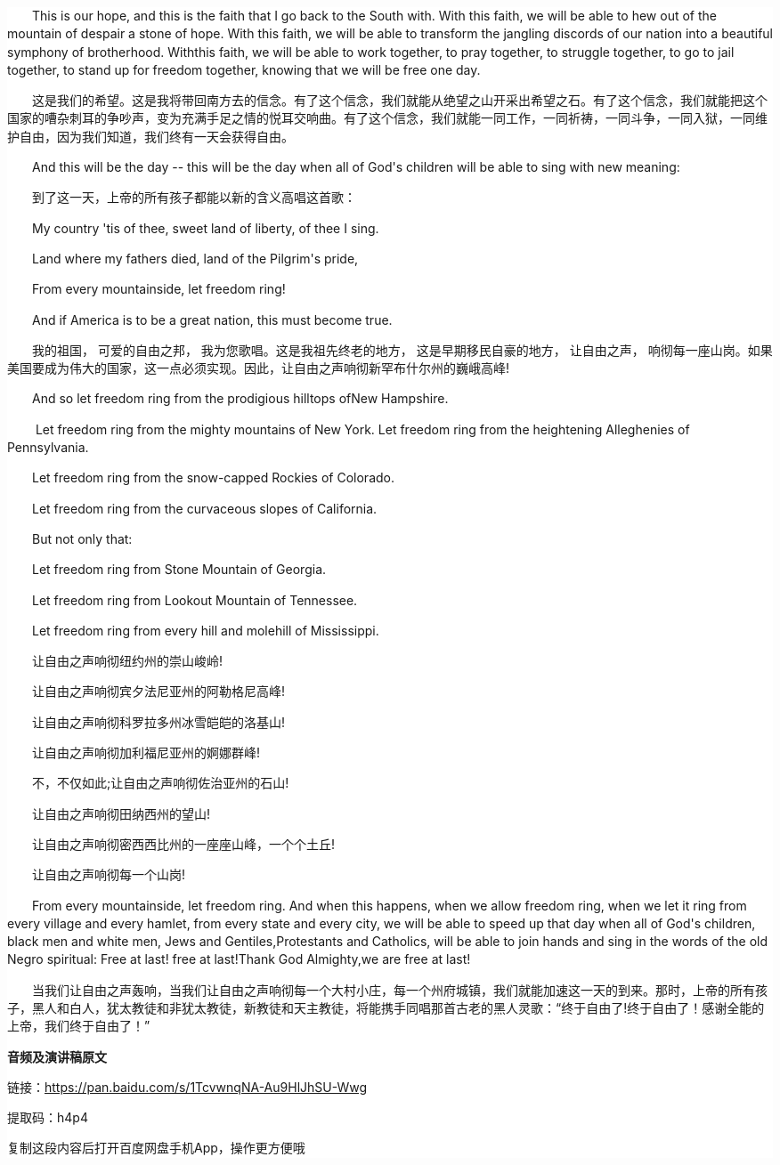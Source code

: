 　　This is our hope, and this is the faith that I go back to the South with. With this faith, we will be able to hew out of the mountain of despair a stone of hope. With this faith, we will be able to transform the jangling discords of our nation into a beautiful symphony of brotherhood. Withthis faith, we will be able to work together, to pray together, to struggle together, to go to jail together, to stand up for freedom together, knowing that we will be free one day.

　　这是我们的希望。这是我将带回南方去的信念。有了这个信念，我们就能从绝望之山开采出希望之石。有了这个信念，我们就能把这个国家的嘈杂刺耳的争吵声，变为充满手足之情的悦耳交响曲。有了这个信念，我们就能一同工作，一同祈祷，一同斗争，一同入狱，一同维护自由，因为我们知道，我们终有一天会获得自由。

　　And this will be the day -- this will be the day when all of God's children will be able to sing with new meaning:

　　到了这一天，上帝的所有孩子都能以新的含义高唱这首歌：

　　My country 'tis of thee, sweet land of liberty, of thee I sing.

　　Land where my fathers died, land of the Pilgrim's pride,

　　From every mountainside, let freedom ring!

　　And if America is to be a great nation, this must become true.

　　我的祖国， 可爱的自由之邦， 我为您歌唱。这是我祖先终老的地方， 这是早期移民自豪的地方， 让自由之声， 响彻每一座山岗。如果美国要成为伟大的国家，这一点必须实现。因此，让自由之声响彻新罕布什尔州的巍峨高峰!

　　And so let freedom ring from the prodigious hilltops ofNew Hampshire.

　　 Let freedom ring from the mighty mountains of New York.         Let freedom ring from the heightening Alleghenies of Pennsylvania.



　　Let freedom ring from the snow-capped Rockies of Colorado.

　　Let freedom ring from the curvaceous slopes of California.

　　But not only that:

　　Let freedom ring from Stone Mountain of Georgia.

　　Let freedom ring from Lookout Mountain of Tennessee.

　　Let freedom ring from every hill and molehill of Mississippi.

　　让自由之声响彻纽约州的崇山峻岭!

　　让自由之声响彻宾夕法尼亚州的阿勒格尼高峰!

　　让自由之声响彻科罗拉多州冰雪皑皑的洛基山!

　　让自由之声响彻加利福尼亚州的婀娜群峰!

　　不，不仅如此;让自由之声响彻佐治亚州的石山!

　　让自由之声响彻田纳西州的望山!

　　让自由之声响彻密西西比州的一座座山峰，一个个土丘!

　　让自由之声响彻每一个山岗!

　　From every mountainside, let freedom ring. And when this happens, when we allow freedom ring, when we let it ring from every village and every hamlet, from every state and every city, we will be able to speed up that day when all of God's children, black men and white men, Jews and Gentiles,Protestants and Catholics, will be able to join hands and sing in the words of the old Negro spiritual: Free at last! free at last!Thank God Almighty,we are free at last!

　　当我们让自由之声轰响，当我们让自由之声响彻每一个大村小庄，每一个州府城镇，我们就能加速这一天的到来。那时，上帝的所有孩子，黑人和白人，犹太教徒和非犹太教徒，新教徒和天主教徒，将能携手同唱那首古老的黑人灵歌：“终于自由了!终于自由了！感谢全能的上帝，我们终于自由了！”

**音频及演讲稿原文**

链接：https://pan.baidu.com/s/1TcvwnqNA-Au9HlJhSU-Wwg

提取码：h4p4

复制这段内容后打开百度网盘手机App，操作更方便哦